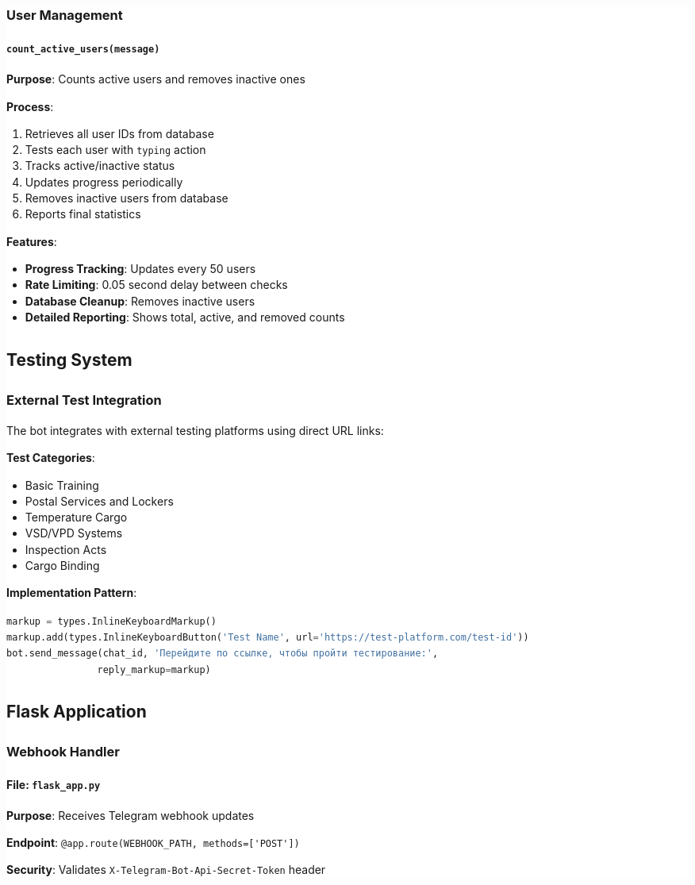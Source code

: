 ### User Management

#### `count_active_users(message)`

**Purpose**: Counts active users and removes inactive ones

**Process**:
1. Retrieves all user IDs from database
2. Tests each user with `typing` action
3. Tracks active/inactive status
4. Updates progress periodically
5. Removes inactive users from database
6. Reports final statistics

**Features**:
- **Progress Tracking**: Updates every 50 users
- **Rate Limiting**: 0.05 second delay between checks
- **Database Cleanup**: Removes inactive users
- **Detailed Reporting**: Shows total, active, and removed counts

## Testing System

### External Test Integration

The bot integrates with external testing platforms using direct URL links:

**Test Categories**:
- Basic Training
- Postal Services and Lockers
- Temperature Cargo
- VSD/VPD Systems
- Inspection Acts
- Cargo Binding

**Implementation Pattern**:
```python
markup = types.InlineKeyboardMarkup()
markup.add(types.InlineKeyboardButton('Test Name', url='https://test-platform.com/test-id'))
bot.send_message(chat_id, 'Перейдите по ссылке, чтобы пройти тестирование:', 
                reply_markup=markup)
```

## Flask Application

### Webhook Handler

#### File: `flask_app.py`

**Purpose**: Receives Telegram webhook updates

**Endpoint**: `@app.route(WEBHOOK_PATH, methods=['POST'])`

**Security**: Validates `X-Telegram-Bot-Api-Secret-Token` header
